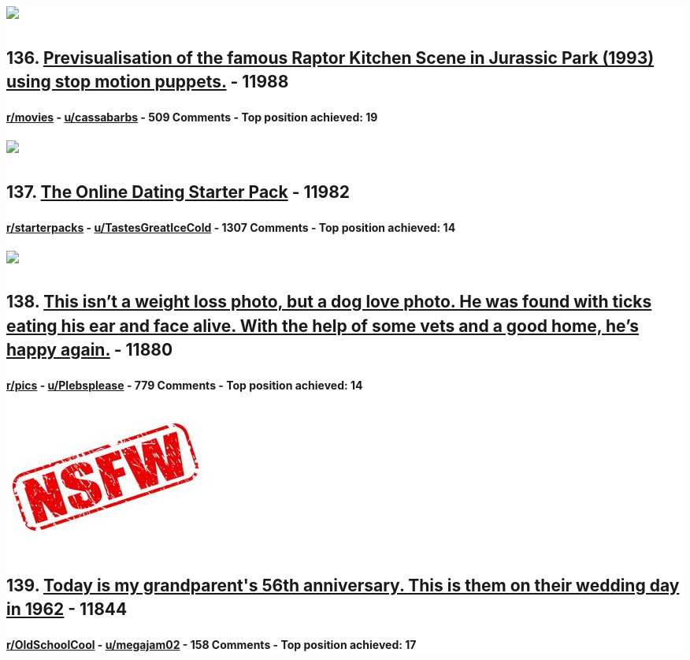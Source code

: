 <a href="https://youtu.be/ZFdu-HcyOx4"><img src="https://b.thumbs.redditmedia.com/EfK7TUI8jnVEb4hSUyXO9SvIXHEynMq2zau2p2ZMa_g.jpg"></img></a>

## 136. [Previsualisation of the famous Raptor Kitchen Scene in Jurassic Park (1993) using stop motion puppets.](http://reddit.com/r/movies/comments/8v0ut3/previsualisation_of_the_famous_raptor_kitchen/) - 11988
#### [r/movies](http://reddit.com/r/movies) - [u/cassabarbs](http://reddit.com/u/cassabarbs) - 509 Comments - Top position achieved: 19

<a href="https://v.redd.it/lzdyknsc24711"><img src="https://b.thumbs.redditmedia.com/3xhlTcCvV56N-lj29S6G-3-HrNaSmO1yjrbRUX_oUaY.jpg"></img></a>

## 137. [The Online Dating Starter Pack](http://reddit.com/r/starterpacks/comments/8v1jo9/the_online_dating_starter_pack/) - 11982
#### [r/starterpacks](http://reddit.com/r/starterpacks) - [u/TastesGreatIceCold](http://reddit.com/u/TastesGreatIceCold) - 1307 Comments - Top position achieved: 14

<a href="https://i.imgur.com/IHq8ITF.png"><img src="https://b.thumbs.redditmedia.com/LH2mrmeH1RrC4xPrlS7-MJ8eWm-n3iOV65MmsB3scpE.jpg"></img></a>

## 138. [This isn’t a weight loss photo, but a dog love photo. He was found with ticks eating his ear and face alive. With the help of some vets and a good home, he’s happy again.](http://reddit.com/r/pics/comments/8v51pe/this_isnt_a_weight_loss_photo_but_a_dog_love/) - 11880
#### [r/pics](http://reddit.com/r/pics) - [u/Plebsplease](http://reddit.com/u/Plebsplease) - 779 Comments - Top position achieved: 14

<a href="https://i.redd.it/4lewlnrhg7711.jpg"><img src="https://github.com/mgerb/top-of-reddit/raw/master/nsfw.jpg"></img></a>

## 139. [Today is my grandparent's 56th anniversary. This is them on their wedding day in 1962](http://reddit.com/r/OldSchoolCool/comments/8v1e4s/today_is_my_grandparents_56th_anniversary_this_is/) - 11844
#### [r/OldSchoolCool](http://reddit.com/r/OldSchoolCool) - [u/megajam02](http://reddit.com/u/megajam02) - 158 Comments - Top position achieved: 17
